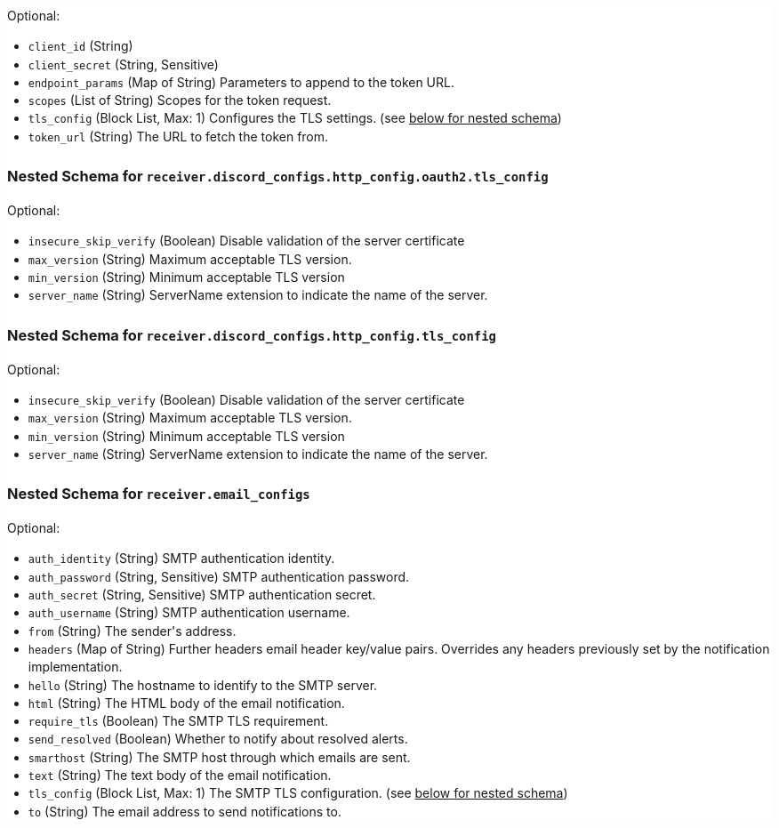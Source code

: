 Optional:

- `client_id` (String)
- `client_secret` (String, Sensitive)
- `endpoint_params` (Map of String) Parameters to append to the token URL.
- `scopes` (List of String) Scopes for the token request.
- `tls_config` (Block List, Max: 1) Configures the TLS settings. (see [below for nested schema](#nestedblock--receiver--discord_configs--http_config--oauth2--tls_config))
- `token_url` (String) The URL to fetch the token from.

<a id="nestedblock--receiver--discord_configs--http_config--oauth2--tls_config"></a>
### Nested Schema for `receiver.discord_configs.http_config.oauth2.tls_config`

Optional:

- `insecure_skip_verify` (Boolean) Disable validation of the server certificate
- `max_version` (String) Maximum acceptable TLS version.
- `min_version` (String) Minimum acceptable TLS version
- `server_name` (String) ServerName extension to indicate the name of the server.



<a id="nestedblock--receiver--discord_configs--http_config--tls_config"></a>
### Nested Schema for `receiver.discord_configs.http_config.tls_config`

Optional:

- `insecure_skip_verify` (Boolean) Disable validation of the server certificate
- `max_version` (String) Maximum acceptable TLS version.
- `min_version` (String) Minimum acceptable TLS version
- `server_name` (String) ServerName extension to indicate the name of the server.




<a id="nestedblock--receiver--email_configs"></a>
### Nested Schema for `receiver.email_configs`

Optional:

- `auth_identity` (String) SMTP authentication identity.
- `auth_password` (String, Sensitive) SMTP authentication password.
- `auth_secret` (String, Sensitive) SMTP authentication secret.
- `auth_username` (String) SMTP authentication username.
- `from` (String) The sender's address.
- `headers` (Map of String) Further headers email header key/value pairs. Overrides any headers previously set by the notification implementation.
- `hello` (String) The hostname to identify to the SMTP server.
- `html` (String) The HTML body of the email notification.
- `require_tls` (Boolean) The SMTP TLS requirement.
- `send_resolved` (Boolean) Whether to notify about resolved alerts.
- `smarthost` (String) The SMTP host through which emails are sent.
- `text` (String) The text body of the email notification.
- `tls_config` (Block List, Max: 1) The SMTP TLS configuration. (see [below for nested schema](#nestedblock--receiver--email_configs--tls_config))
- `to` (String) The email address to send notifications to.
